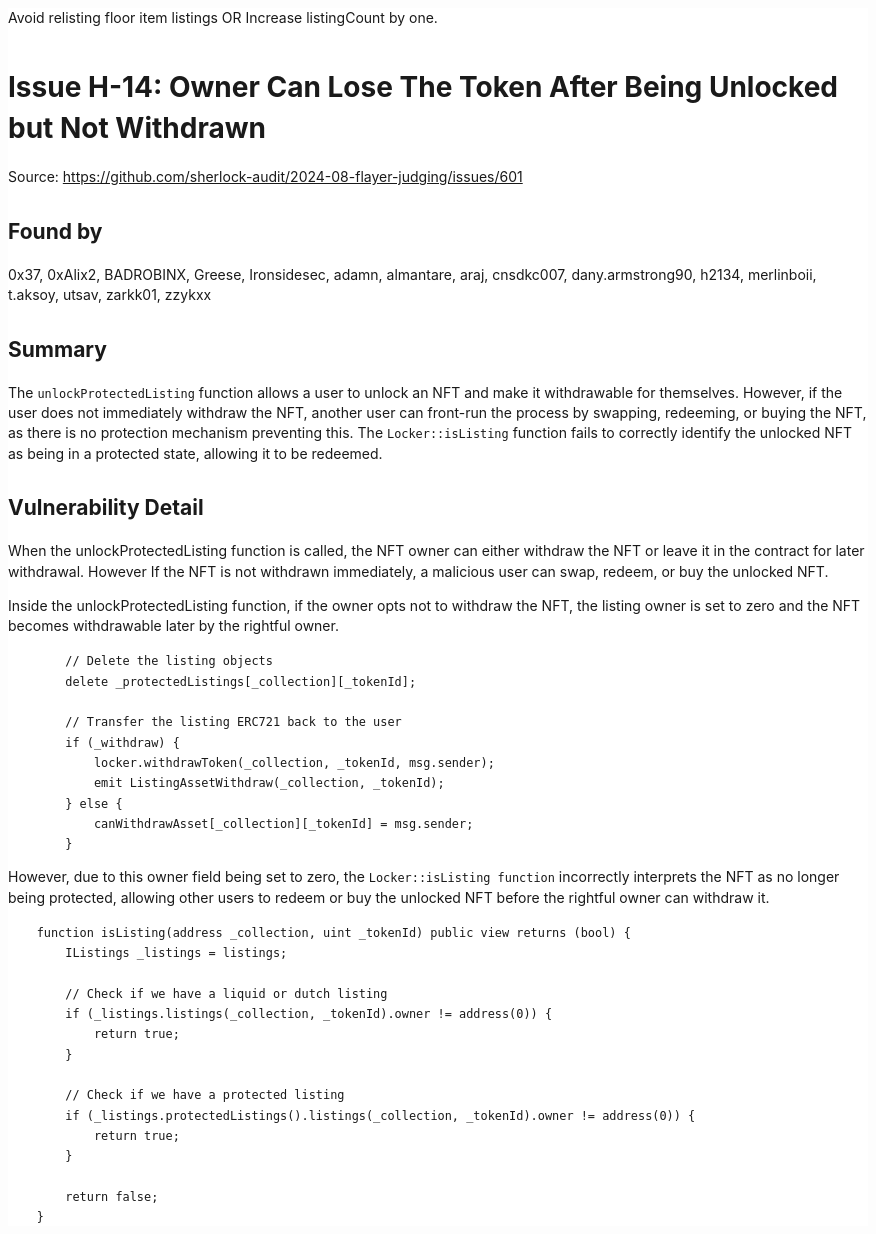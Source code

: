 Avoid relisting floor item listings 
OR
Increase listingCount by one.

# Issue H-14: Owner Can Lose The Token After Being Unlocked but Not Withdrawn 

Source: https://github.com/sherlock-audit/2024-08-flayer-judging/issues/601 

## Found by 
0x37, 0xAlix2, BADROBINX, Greese, Ironsidesec, adamn, almantare, araj, cnsdkc007, dany.armstrong90, h2134, merlinboii, t.aksoy, utsav, zarkk01, zzykxx
## Summary

The `unlockProtectedListing` function allows a user to unlock an NFT and make it withdrawable for themselves. However, if the user does not immediately withdraw the NFT, another user can front-run the process by swapping, redeeming, or buying the NFT, as there is no protection mechanism preventing this. The `Locker::isListing` function fails to correctly identify the unlocked NFT as being in a protected state, allowing it to be redeemed.

## Vulnerability Detail

When the unlockProtectedListing function is called, the NFT owner can either withdraw the NFT or leave it in the contract for later withdrawal. However If the NFT is not withdrawn immediately, a malicious user can swap, redeem, or buy the unlocked NFT. 

Inside the unlockProtectedListing function, if the owner opts not to withdraw the NFT, the listing owner is set to zero and the NFT becomes withdrawable later by the rightful owner. 
```solidity
        // Delete the listing objects
        delete _protectedListings[_collection][_tokenId];

        // Transfer the listing ERC721 back to the user
        if (_withdraw) {
            locker.withdrawToken(_collection, _tokenId, msg.sender);
            emit ListingAssetWithdraw(_collection, _tokenId);
        } else {
            canWithdrawAsset[_collection][_tokenId] = msg.sender;
        }
```
However, due to this owner field being set to zero, the `Locker::isListing function` incorrectly interprets the NFT as no longer being protected, allowing other users to redeem or buy the unlocked NFT before the rightful owner can withdraw it.

```solidity
    function isListing(address _collection, uint _tokenId) public view returns (bool) {
        IListings _listings = listings;

        // Check if we have a liquid or dutch listing
        if (_listings.listings(_collection, _tokenId).owner != address(0)) {
            return true;
        }

        // Check if we have a protected listing
        if (_listings.protectedListings().listings(_collection, _tokenId).owner != address(0)) {
            return true;
        }

        return false;
    }
```
